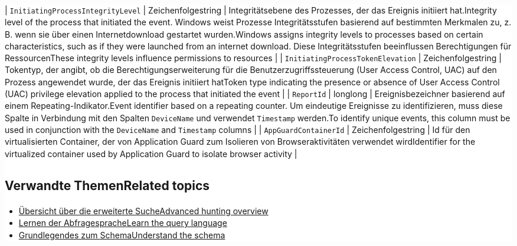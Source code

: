 | `InitiatingProcessIntegrityLevel` | <span data-ttu-id="8317b-165">Zeichenfolge</span><span class="sxs-lookup"><span data-stu-id="8317b-165">string</span></span> | <span data-ttu-id="8317b-166">Integritätsebene des Prozesses, der das Ereignis initiiert hat.</span><span class="sxs-lookup"><span data-stu-id="8317b-166">Integrity level of the process that initiated the event.</span></span> <span data-ttu-id="8317b-167">Windows weist Prozesse Integritätsstufen basierend auf bestimmten Merkmalen zu, z. B. wenn sie über einen Internetdownload gestartet wurden.</span><span class="sxs-lookup"><span data-stu-id="8317b-167">Windows assigns integrity levels to processes based on certain characteristics, such as if they were launched from an internet download.</span></span> <span data-ttu-id="8317b-168">Diese Integritätsstufen beeinflussen Berechtigungen für Ressourcen</span><span class="sxs-lookup"><span data-stu-id="8317b-168">These integrity levels influence permissions to resources</span></span> |
| `InitiatingProcessTokenElevation` | <span data-ttu-id="8317b-169">Zeichenfolge</span><span class="sxs-lookup"><span data-stu-id="8317b-169">string</span></span> | <span data-ttu-id="8317b-170">Tokentyp, der angibt, ob die Berechtigungserweiterung für die Benutzerzugriffssteuerung (User Access Control, UAC) auf den Prozess angewendet wurde, der das Ereignis initiiert hat</span><span class="sxs-lookup"><span data-stu-id="8317b-170">Token type indicating the presence or absence of User Access Control (UAC) privilege elevation applied to the process that initiated the event</span></span> |
| `ReportId` | <span data-ttu-id="8317b-171">long</span><span class="sxs-lookup"><span data-stu-id="8317b-171">long</span></span> | <span data-ttu-id="8317b-172">Ereignisbezeichner basierend auf einem Repeating-Indikator.</span><span class="sxs-lookup"><span data-stu-id="8317b-172">Event identifier based on a repeating counter.</span></span> <span data-ttu-id="8317b-173">Um eindeutige Ereignisse zu identifizieren, muss diese Spalte in Verbindung mit den Spalten `DeviceName` und verwendet `Timestamp` werden.</span><span class="sxs-lookup"><span data-stu-id="8317b-173">To identify unique events, this column must be used in conjunction with the `DeviceName` and `Timestamp` columns</span></span> |
| `AppGuardContainerId` | <span data-ttu-id="8317b-174">Zeichenfolge</span><span class="sxs-lookup"><span data-stu-id="8317b-174">string</span></span> | <span data-ttu-id="8317b-175">Id für den virtualisierten Container, der von Application Guard zum Isolieren von Browseraktivitäten verwendet wird</span><span class="sxs-lookup"><span data-stu-id="8317b-175">Identifier for the virtualized container used by Application Guard to isolate browser activity</span></span> |

## <a name="related-topics"></a><span data-ttu-id="8317b-176">Verwandte Themen</span><span class="sxs-lookup"><span data-stu-id="8317b-176">Related topics</span></span>
- [<span data-ttu-id="8317b-177">Übersicht über die erweiterte Suche</span><span class="sxs-lookup"><span data-stu-id="8317b-177">Advanced hunting overview</span></span>](advanced-hunting-overview.md)
- [<span data-ttu-id="8317b-178">Lernen der Abfragesprache</span><span class="sxs-lookup"><span data-stu-id="8317b-178">Learn the query language</span></span>](advanced-hunting-query-language.md)
- [<span data-ttu-id="8317b-179">Grundlegendes zum Schema</span><span class="sxs-lookup"><span data-stu-id="8317b-179">Understand the schema</span></span>](advanced-hunting-schema-reference.md)
